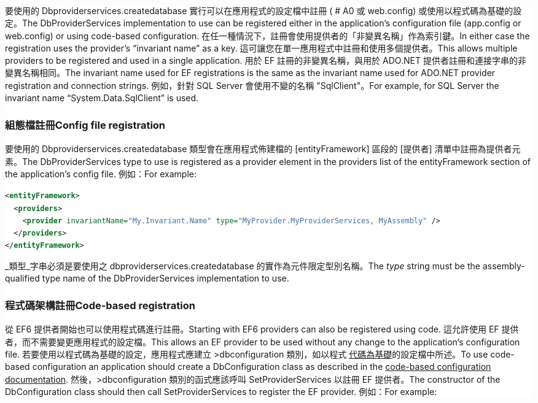 <span data-ttu-id="b9d59-171">要使用的 Dbproviderservices.createdatabase 實行可以在應用程式的設定檔中註冊 ( # A0 或 web.config) 或使用以程式碼為基礎的設定。</span><span class="sxs-lookup"><span data-stu-id="b9d59-171">The DbProviderServices implementation to use can be registered either in the application’s configuration file (app.config or web.config) or using code-based configuration.</span></span> <span data-ttu-id="b9d59-172">在任一種情況下，註冊會使用提供者的「非變異名稱」作為索引鍵。</span><span class="sxs-lookup"><span data-stu-id="b9d59-172">In either case the registration uses the provider’s “invariant name” as a key.</span></span> <span data-ttu-id="b9d59-173">這可讓您在單一應用程式中註冊和使用多個提供者。</span><span class="sxs-lookup"><span data-stu-id="b9d59-173">This allows multiple providers to be registered and used in a single application.</span></span> <span data-ttu-id="b9d59-174">用於 EF 註冊的非變異名稱，與用於 ADO.NET 提供者註冊和連接字串的非變異名稱相同。</span><span class="sxs-lookup"><span data-stu-id="b9d59-174">The invariant name used for EF registrations is the same as the invariant name used for ADO.NET provider registration and connection strings.</span></span> <span data-ttu-id="b9d59-175">例如，針對 SQL Server 會使用不變的名稱 "SqlClient"。</span><span class="sxs-lookup"><span data-stu-id="b9d59-175">For example, for SQL Server the invariant name “System.Data.SqlClient” is used.</span></span>

### <a name="config-file-registration"></a><span data-ttu-id="b9d59-176">組態檔註冊</span><span class="sxs-lookup"><span data-stu-id="b9d59-176">Config file registration</span></span>

<span data-ttu-id="b9d59-177">要使用的 Dbproviderservices.createdatabase 類型會在應用程式佈建檔的 [entityFramework] 區段的 [提供者] 清單中註冊為提供者元素。</span><span class="sxs-lookup"><span data-stu-id="b9d59-177">The DbProviderServices type to use is registered as a provider element in the providers list of the entityFramework section of the application’s config file.</span></span> <span data-ttu-id="b9d59-178">例如：</span><span class="sxs-lookup"><span data-stu-id="b9d59-178">For example:</span></span>

``` xml
<entityFramework>
  <providers>
    <provider invariantName="My.Invariant.Name" type="MyProvider.MyProviderServices, MyAssembly" />
  </providers>
</entityFramework>
```

<span data-ttu-id="b9d59-179">_類型_字串必須是要使用之 dbproviderservices.createdatabase 的實作為元件限定型別名稱。</span><span class="sxs-lookup"><span data-stu-id="b9d59-179">The _type_ string must be the assembly-qualified type name of the DbProviderServices implementation to use.</span></span>

### <a name="code-based-registration"></a><span data-ttu-id="b9d59-180">程式碼架構註冊</span><span class="sxs-lookup"><span data-stu-id="b9d59-180">Code-based registration</span></span>

<span data-ttu-id="b9d59-181">從 EF6 提供者開始也可以使用程式碼進行註冊。</span><span class="sxs-lookup"><span data-stu-id="b9d59-181">Starting with EF6 providers can also be registered using code.</span></span> <span data-ttu-id="b9d59-182">這允許使用 EF 提供者，而不需要變更應用程式的設定檔。</span><span class="sxs-lookup"><span data-stu-id="b9d59-182">This allows an EF provider to be used without any change to the application’s configuration file.</span></span> <span data-ttu-id="b9d59-183">若要使用以程式碼為基礎的設定，應用程式應建立 >dbconfiguration 類別，如以程式 [代碼為基礎](https://msdn.com/data/jj680699)的設定檔中所述。</span><span class="sxs-lookup"><span data-stu-id="b9d59-183">To use code-based configuration an application should create a DbConfiguration class as described in the [code-based configuration documentation](https://msdn.com/data/jj680699).</span></span> <span data-ttu-id="b9d59-184">然後，>dbconfiguration 類別的函式應該呼叫 SetProviderServices 以註冊 EF 提供者。</span><span class="sxs-lookup"><span data-stu-id="b9d59-184">The constructor of the DbConfiguration class should then call SetProviderServices to register the EF provider.</span></span> <span data-ttu-id="b9d59-185">例如：</span><span class="sxs-lookup"><span data-stu-id="b9d59-185">For example:</span></span>
